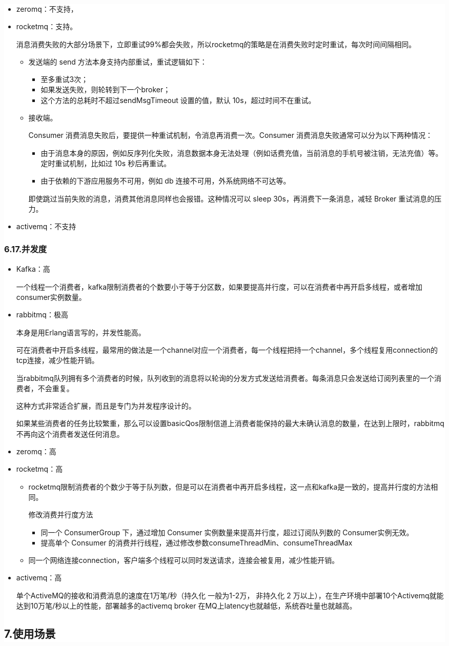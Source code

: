 - zeromq：不支持，

- rocketmq：支持。

  消息消费失败的大部分场景下，立即重试99%都会失败，所以rocketmq的策略是在消费失败时定时重试，每次时间间隔相同。
  - 发送端的 send 方法本身支持内部重试，重试逻辑如下：

    - 至多重试3次；
    - 如果发送失败，则轮转到下一个broker；
    - 这个方法的总耗时不超过sendMsgTimeout 设置的值，默认 10s，超过时间不在重试。

  - 接收端。

    Consumer 消费消息失败后，要提供一种重试机制，令消息再消费一次。Consumer 消费消息失败通常可以分为以下两种情况：

    - 由于消息本身的原因，例如反序列化失败，消息数据本身无法处理（例如话费充值，当前消息的手机号被注销，无法充值）等。定时重试机制，比如过 10s 秒后再重试。

    - 由于依赖的下游应用服务不可用，例如 db 连接不可用，外系统网络不可达等。

    即使跳过当前失败的消息，消费其他消息同样也会报错。这种情况可以 sleep 30s，再消费下一条消息，减轻 Broker 重试消息的压力。

- activemq：不支持

### 6.17.并发度

- Kafka：高

  一个线程一个消费者，kafka限制消费者的个数要小于等于分区数，如果要提高并行度，可以在消费者中再开启多线程，或者增加consumer实例数量。

- rabbitmq：极高

  本身是用Erlang语言写的，并发性能高。

  可在消费者中开启多线程，最常用的做法是一个channel对应一个消费者，每一个线程把持一个channel，多个线程复用connection的tcp连接，减少性能开销。

  当rabbitmq队列拥有多个消费者的时候，队列收到的消息将以轮询的分发方式发送给消费者。每条消息只会发送给订阅列表里的一个消费者，不会重复。

  这种方式非常适合扩展，而且是专门为并发程序设计的。

  如果某些消费者的任务比较繁重，那么可以设置basicQos限制信道上消费者能保持的最大未确认消息的数量，在达到上限时，rabbitmq不再向这个消费者发送任何消息。

- zeromq：高

- rocketmq：高
  - rocketmq限制消费者的个数少于等于队列数，但是可以在消费者中再开启多线程，这一点和kafka是一致的，提高并行度的方法相同。

    修改消费并行度方法

    - 同一个 ConsumerGroup 下，通过增加 Consumer 实例数量来提高并行度，超过订阅队列数的 Consumer实例无效。
    - 提高单个 Consumer 的消费并行线程，通过修改参数consumeThreadMin、consumeThreadMax

  - 同一个网络连接connection，客户端多个线程可以同时发送请求，连接会被复用，减少性能开销。

- activemq：高

  单个ActiveMQ的接收和消费消息的速度在1万笔/秒（持久化 一般为1-2万， 非持久化 2 万以上），在生产环境中部署10个Activemq就能达到10万笔/秒以上的性能，部署越多的activemq broker 在MQ上latency也就越低，系统吞吐量也就越高。



## 7.使用场景
